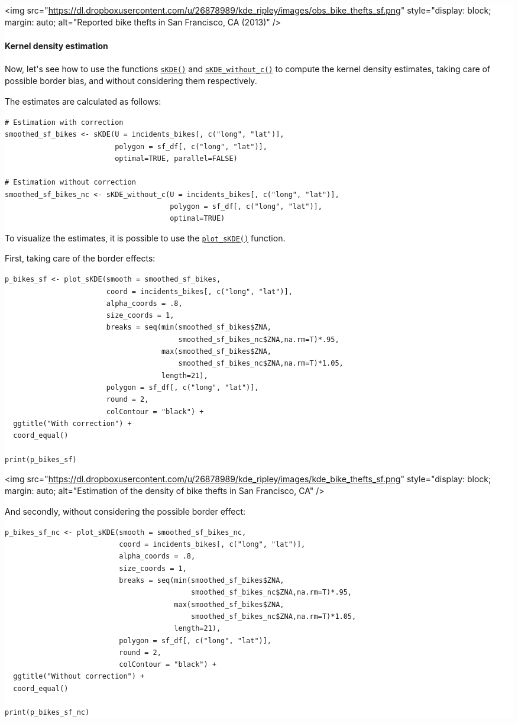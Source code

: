 <img src="https://dl.dropboxusercontent.com/u/26878989/kde_ripley/images/obs_bike_thefts_sf.png" style="display: block; margin: auto; alt="Reported bike thefts in San Francisco, CA (2013)" />

#### Kernel density estimation

Now, let's see how to use the functions <a href = "#estimation-with-correction">`sKDE()`</a> and <a href = "#estimation-without-correction">`sKDE_without_c()`</a> to compute the kernel density estimates, taking care of possible border bias, and without considering them respectively.


The estimates are calculated as follows:

```{r}
# Estimation with correction
smoothed_sf_bikes <- sKDE(U = incidents_bikes[, c("long", "lat")],
                          polygon = sf_df[, c("long", "lat")],
                          optimal=TRUE, parallel=FALSE)

# Estimation without correction
smoothed_sf_bikes_nc <- sKDE_without_c(U = incidents_bikes[, c("long", "lat")],
                                       polygon = sf_df[, c("long", "lat")],
                                       optimal=TRUE)
```

To visualize the estimates, it is possible to use the <a href = "#plot">`plot_sKDE()`</a> function.

First, taking care of the border effects:

```{r, fig.align = "center"}
p_bikes_sf <- plot_sKDE(smooth = smoothed_sf_bikes, 
                        coord = incidents_bikes[, c("long", "lat")],
                        alpha_coords = .8,
                        size_coords = 1,
                        breaks = seq(min(smoothed_sf_bikes$ZNA,
                                         smoothed_sf_bikes_nc$ZNA,na.rm=T)*.95,
                                     max(smoothed_sf_bikes$ZNA,
                                         smoothed_sf_bikes_nc$ZNA,na.rm=T)*1.05,
                                     length=21),
                        polygon = sf_df[, c("long", "lat")],
                        round = 2,
                        colContour = "black") +
  ggtitle("With correction") +
  coord_equal()

print(p_bikes_sf)
```

<img src="https://dl.dropboxusercontent.com/u/26878989/kde_ripley/images/kde_bike_thefts_sf.png" style="display: block; margin: auto; alt="Estimation of the density of bike thefts in San Francisco, CA" />

And secondly, without considering the possible border effect:
```{r, fig.align = "center"}
p_bikes_sf_nc <- plot_sKDE(smooth = smoothed_sf_bikes_nc,
                           coord = incidents_bikes[, c("long", "lat")],
                           alpha_coords = .8,
                           size_coords = 1,
                           breaks = seq(min(smoothed_sf_bikes$ZNA,
                                            smoothed_sf_bikes_nc$ZNA,na.rm=T)*.95,
                                        max(smoothed_sf_bikes$ZNA,
                                            smoothed_sf_bikes_nc$ZNA,na.rm=T)*1.05,
                                        length=21),
                           polygon = sf_df[, c("long", "lat")],
                           round = 2,
                           colContour = "black") +
  ggtitle("Without correction") +
  coord_equal()

print(p_bikes_sf_nc)
```